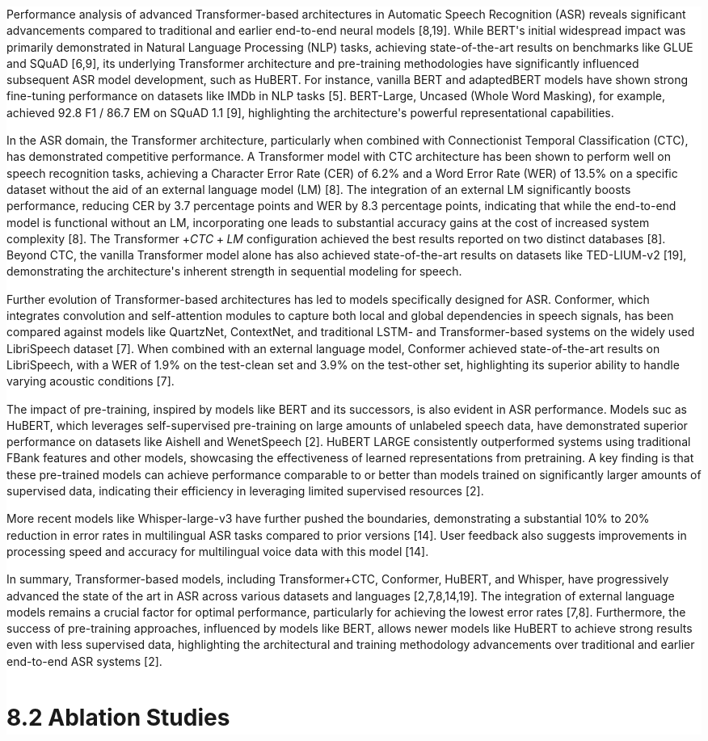Performance analysis of advanced Transformer-based architectures in Automatic Speech Recognition (ASR) reveals significant advancements compared to traditional and earlier end-to-end neural models [8,19]. While BERT's initial widespread impact was primarily demonstrated in Natural Language Processing (NLP) tasks, achieving state-of-the-art results on benchmarks like GLUE and SQuAD [6,9], its underlying Transformer architecture and pre-training methodologies have significantly influenced subsequent ASR model development, such as HuBERT. For instance, vanilla BERT and adaptedBERT models have shown strong fine-tuning performance on datasets like IMDb in NLP tasks [5]. BERT-Large, Uncased (Whole Word Masking), for example, achieved 92.8 F1 / 86.7 EM on SQuAD 1.1 [9], highlighting the architecture's powerful representational capabilities.​  

In the ASR domain, the Transformer architecture, particularly when combined with Connectionist Temporal Classification (CTC), has demonstrated competitive performance. A Transformer model with CTC architecture has been shown to perform well on speech recognition tasks, achieving a Character Error Rate (CER) of $6 . 2 \%$ and a Word Error Rate (WER) of $1 3 . 5 \%$ on a specific dataset without the aid of an external language model (LM) [8]. The integration of an external LM significantly boosts performance, reducing CER by 3.7 percentage points and WER by 8.3 percentage points, indicating that while the end-to-end model is functional without an LM, incorporating one leads to substantial accuracy gains at the cost of increased system complexity [8]. The Transformer $+ C T C + L M$ configuration achieved the best results reported on two distinct databases [8]. Beyond CTC, the vanilla Transformer model alone has also achieved state-of-the-art results on datasets like TED-LIUM-v2 [19], demonstrating the architecture's inherent strength in sequential modeling for speech.  

Further evolution of Transformer-based architectures has led to models specifically designed for ASR. Conformer, which integrates convolution and self-attention modules to capture both local and global dependencies in speech signals, has been compared against models like QuartzNet, ContextNet, and traditional LSTM- and Transformer-based systems on the widely used LibriSpeech dataset [7]. When combined with an external language model, Conformer achieved state-of-the-art results on LibriSpeech, with a WER of $1 . 9 \%$ on the test-clean set and $3 . 9 \%$ on the test-other set, highlighting its superior ability to handle varying acoustic conditions [7].  

The impact of pre-training, inspired by models like BERT and its successors, is also evident in ASR performance. Models suc as HuBERT, which leverages self-supervised pre-training on large amounts of unlabeled speech data, have demonstrated superior performance on datasets like Aishell and WenetSpeech [2]. HuBERT LARGE consistently outperformed systems using traditional FBank features and other models, showcasing the effectiveness of learned representations from pretraining. A key finding is that these pre-trained models can achieve performance comparable to or better than models trained on significantly larger amounts of supervised data, indicating their efficiency in leveraging limited supervised resources [2].​  

More recent models like Whisper-large-v3 have further pushed the boundaries, demonstrating a substantial $1 0 \%$ to $2 0 \%$ reduction in error rates in multilingual ASR tasks compared to prior versions [14]. User feedback also suggests improvements in processing speed and accuracy for multilingual voice data with this model [14].  

In summary, Transformer-based models, including Transformer+CTC, Conformer, HuBERT, and Whisper, have progressively advanced the state of the art in ASR across various datasets and languages [2,7,8,14,19]. The integration of external language models remains a crucial factor for optimal performance, particularly for achieving the lowest error rates [7,8]. Furthermore, the success of pre-training approaches, influenced by models like BERT, allows newer models like HuBERT to achieve strong results even with less supervised data, highlighting the architectural and training methodology advancements over traditional and earlier end-to-end ASR systems [2].  

# 8.2 Ablation Studies  
